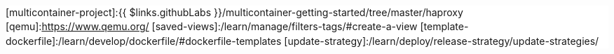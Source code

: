 [github]:https://github.com/
[git-submodules]:https://git-scm.com/book/en/v2/Git-Tools-Submodules
[local-mode]:/learn/develop/local-mode/
[multicontainer]:/learn/develop/multicontainer
[multicontainer-project]:{{ $links.githubLabs }}/multicontainer-getting-started/tree/master/haproxy
[qemu]:https://www.qemu.org/
[saved-views]:/learn/manage/filters-tags/#create-a-view
[template-dockerfile]:/learn/develop/dockerfile/#dockerfile-templates
[update-strategy]:/learn/deploy/release-strategy/update-strategies/
